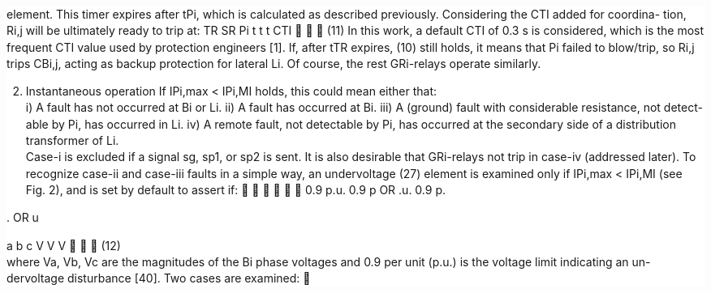 element. This timer expires after tPi, which is calculated as 
described previously. Considering the CTI added for coordina-
tion, Ri,j will be ultimately ready to trip at: 
TR
SR
Pi
t
t
t
CTI



                           (11) 
In this work, a default CTI of 0.3 s is considered, which is the 
most frequent CTI value used by protection engineers [1]. 
If, after tTR expires, (10) still holds, it means that Pi failed to 
blow/trip, so Ri,j trips CBi,j, acting as backup protection for 
lateral Li. Of course, the rest GRi-relays operate similarly. 
 
2) Instantaneous operation 
If IPi,max < IPi,MI holds, this could mean either that:  
i) 
A fault has not occurred at Bi or Li. 
ii) A fault has occurred at Bi. 
iii) A (ground) fault with considerable resistance, not detect-
able by Pi, has occurred in Li. 
iv) A remote fault, not detectable by Pi, has occurred at the 
secondary side of a distribution transformer of Li.  
Case-i is excluded if a signal sg, sp1, or sp2 is sent. It is also 
desirable that GRi-relays not trip in case-iv (addressed later). 
To recognize case-ii and case-iii faults in a simple way, an 
undervoltage (27) element is examined only if IPi,max < IPi,MI 
(see Fig. 2), and is set by default to assert if: 






 0.9 p.u.
 0.9 p
OR
.u.
 0.9 p.
 
.
OR 
u
 
 
a
b
c
V
V
V



 (12)          
where Va, Vb, Vc are the magnitudes of the Bi phase voltages 
and 0.9 per unit (p.u.) is the voltage limit indicating an un-
dervoltage disturbance [40]. Two cases are examined: 
 
